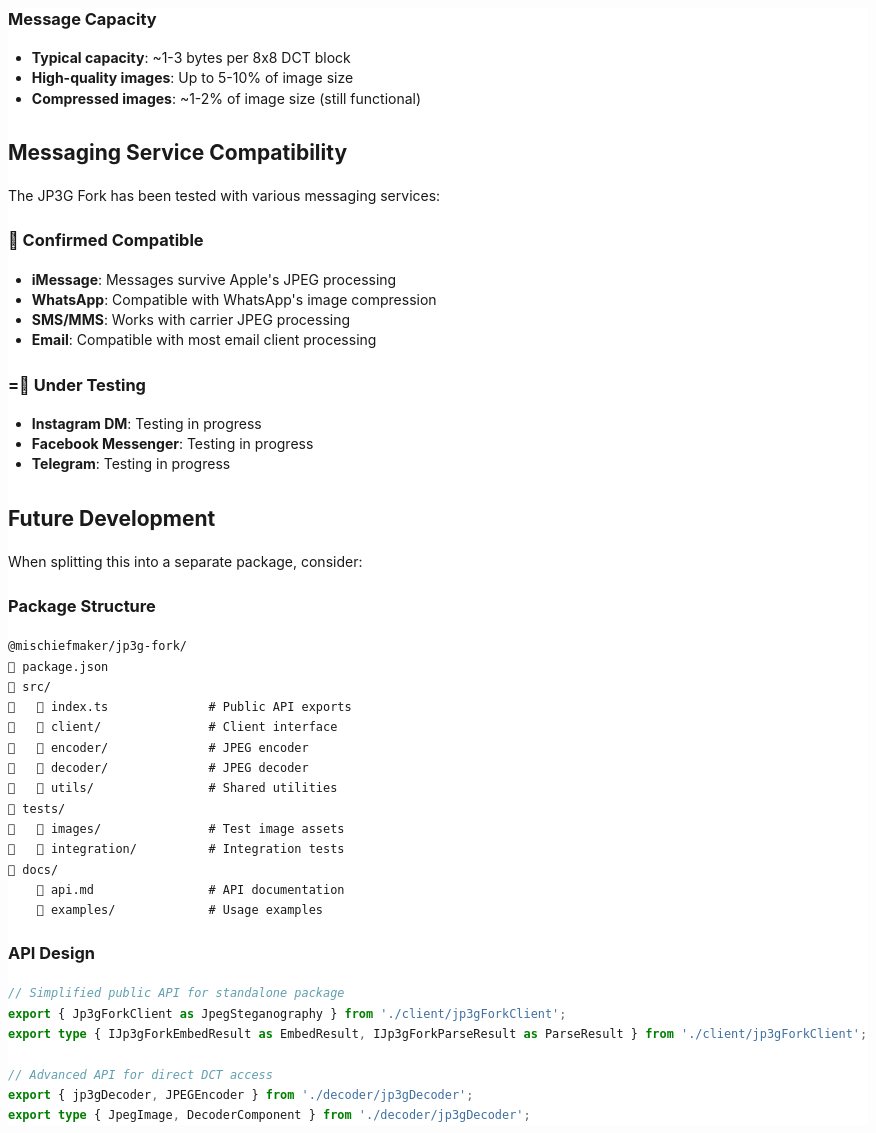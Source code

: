 ### Message Capacity

- **Typical capacity**: ~1-3 bytes per 8x8 DCT block
- **High-quality images**: Up to 5-10% of image size
- **Compressed images**: ~1-2% of image size (still functional)

## Messaging Service Compatibility

The JP3G Fork has been tested with various messaging services:

###  Confirmed Compatible

- **iMessage**: Messages survive Apple's JPEG processing
- **WhatsApp**: Compatible with WhatsApp's image compression
- **SMS/MMS**: Works with carrier JPEG processing
- **Email**: Compatible with most email client processing

### = Under Testing

- **Instagram DM**: Testing in progress
- **Facebook Messenger**: Testing in progress
- **Telegram**: Testing in progress

## Future Development

When splitting this into a separate package, consider:

### Package Structure

```
@mischiefmaker/jp3g-fork/
   package.json
   src/
      index.ts              # Public API exports
      client/               # Client interface
      encoder/              # JPEG encoder
      decoder/              # JPEG decoder
      utils/                # Shared utilities
   tests/
      images/               # Test image assets
      integration/          # Integration tests
   docs/
       api.md                # API documentation
       examples/             # Usage examples
```

### API Design

```typescript
// Simplified public API for standalone package
export { Jp3gForkClient as JpegSteganography } from './client/jp3gForkClient';
export type { IJp3gForkEmbedResult as EmbedResult, IJp3gForkParseResult as ParseResult } from './client/jp3gForkClient';

// Advanced API for direct DCT access
export { jp3gDecoder, JPEGEncoder } from './decoder/jp3gDecoder';
export type { JpegImage, DecoderComponent } from './decoder/jp3gDecoder';
```
